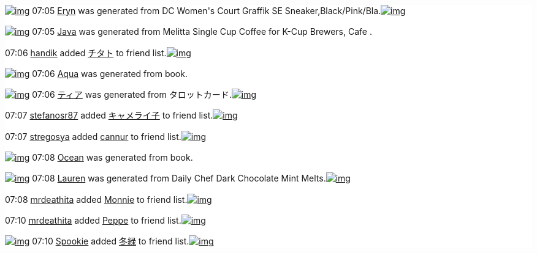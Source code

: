 [![img](http://kacdn09.appspot.com/5309738682155008/8380.png)](http://www.barcodekanojo.com/kanojo/2752035/Eryn) 07:05 [Eryn](http://www.barcodekanojo.com/kanojo/2752035/Eryn) was generated from DC Women's Court Graffik SE Sneaker,Black/Pink/Bla.[![img](http://kacdn06.appspot.com/6741920223068160/e5a0.jpg)](http://www.barcodekanojo.com/product_images/barcode/5298176/1390082693/DC%20Women%27s%20Court%20Graffik%20SE%20Sneaker%2CBlack%2FPink%2FBla.jpg)

[![img](http://kacdn06.appspot.com/6291506465865728/589f.png)](http://www.barcodekanojo.com/kanojo/2752036/Java) 07:05 [Java](http://www.barcodekanojo.com/kanojo/2752036/Java) was generated from Melitta Single Cup Coffee for K-Cup Brewers, Cafe .

07:06 [handik](http://www.barcodekanojo.com/user/410864/handik) added [チタト](http://www.barcodekanojo.com/kanojo/582072/%E3%83%81%E3%82%BF%E3%83%88) to friend list.[![img](http://kacdn05.appspot.com/5406522012073984/2538.png)](http://www.barcodekanojo.com/kanojo/582072/%E3%83%81%E3%82%BF%E3%83%88)

[![img](http://kacdn08.appspot.com/5185871825338368/e4fa.png)](http://www.barcodekanojo.com/kanojo/2752037/Aqua) 07:06 [Aqua](http://www.barcodekanojo.com/kanojo/2752037/Aqua) was generated from book.

[![img](http://kacdn10.appspot.com/5396359582580736/12de.png)](http://www.barcodekanojo.com/kanojo/2752038/%E3%83%86%E3%82%A3%E3%82%A2) 07:06 [ティア](http://www.barcodekanojo.com/kanojo/2752038/%E3%83%86%E3%82%A3%E3%82%A2) was generated from タロットカード.[![img](http://kacdn10.appspot.com/4692234591010816/480d.jpg)](http://www.barcodekanojo.com/product_images/barcode/5298180/1390082762/%E3%82%BF%E3%83%AD%E3%83%83%E3%83%88%E3%82%AB%E3%83%BC%E3%83%89.jpg)

07:07 [stefanosr87](http://www.barcodekanojo.com/user/432943/stefanosr87) added [キャメライ子](http://www.barcodekanojo.com/kanojo/47941/%E3%82%AD%E3%83%A3%E3%83%A1%E3%83%A9%E3%82%A4%E5%AD%90) to friend list.[![img](http://kacdn05.appspot.com/5452407295180800/fad8.png)](http://www.barcodekanojo.com/kanojo/47941/%E3%82%AD%E3%83%A3%E3%83%A1%E3%83%A9%E3%82%A4%E5%AD%90)

07:07 [stregosya](http://www.barcodekanojo.com/user/432945/stregosya) added [cannur](http://www.barcodekanojo.com/kanojo/2752029/cannur) to friend list.[![img](http://img838.imageshack.us/img838/4250/n2wq.png)](http://www.barcodekanojo.com/kanojo/2752029/cannur)

[![img](http://kacdn01.appspot.com/5372929059586048/2058.png)](http://www.barcodekanojo.com/kanojo/2752039/Ocean) 07:08 [Ocean](http://www.barcodekanojo.com/kanojo/2752039/Ocean) was generated from book.

[![img](http://kacdn09.appspot.com/5168492777046016/03f0.png)](http://www.barcodekanojo.com/kanojo/2752040/Lauren) 07:08 [Lauren](http://www.barcodekanojo.com/kanojo/2752040/Lauren) was generated from Daily Chef Dark Chocolate Mint Melts.[![img](http://kacdn01.appspot.com/6207540123664384/3b96.jpg)](http://www.barcodekanojo.com/product_images/barcode/5298184/1390082856/Daily%20Chef%20Dark%20Chocolate%20Mint%20Melts.jpg)

07:08 [mrdeathita](http://www.barcodekanojo.com/user/432946/mrdeathita) added [Monnie](http://www.barcodekanojo.com/kanojo/2507617/Monnie) to friend list.[![img](http://kacdn02.appspot.com/4524721471225856/ad55.png)](http://www.barcodekanojo.com/kanojo/2507617/Monnie)

07:10 [mrdeathita](http://www.barcodekanojo.com/user/432946/mrdeathita) added [Peppe](http://www.barcodekanojo.com/kanojo/2407183/Peppe) to friend list.[![img](http://kacdn08.appspot.com/6084078872821760/894e.png)](http://www.barcodekanojo.com/kanojo/2407183/Peppe)

[![img](http://kacdn08.appspot.com/5573299618709504/59cf.jpg)](http://www.barcodekanojo.com/user/432527/Spookie) 07:10 [Spookie](http://www.barcodekanojo.com/user/432527/Spookie) added [冬緑](http://www.barcodekanojo.com/kanojo/21545/%E5%86%AC%E7%B7%91) to friend list.[![img](http://kacdn09.appspot.com/5748821778759680/e29f.png)](http://www.barcodekanojo.com/kanojo/21545/%E5%86%AC%E7%B7%91)
